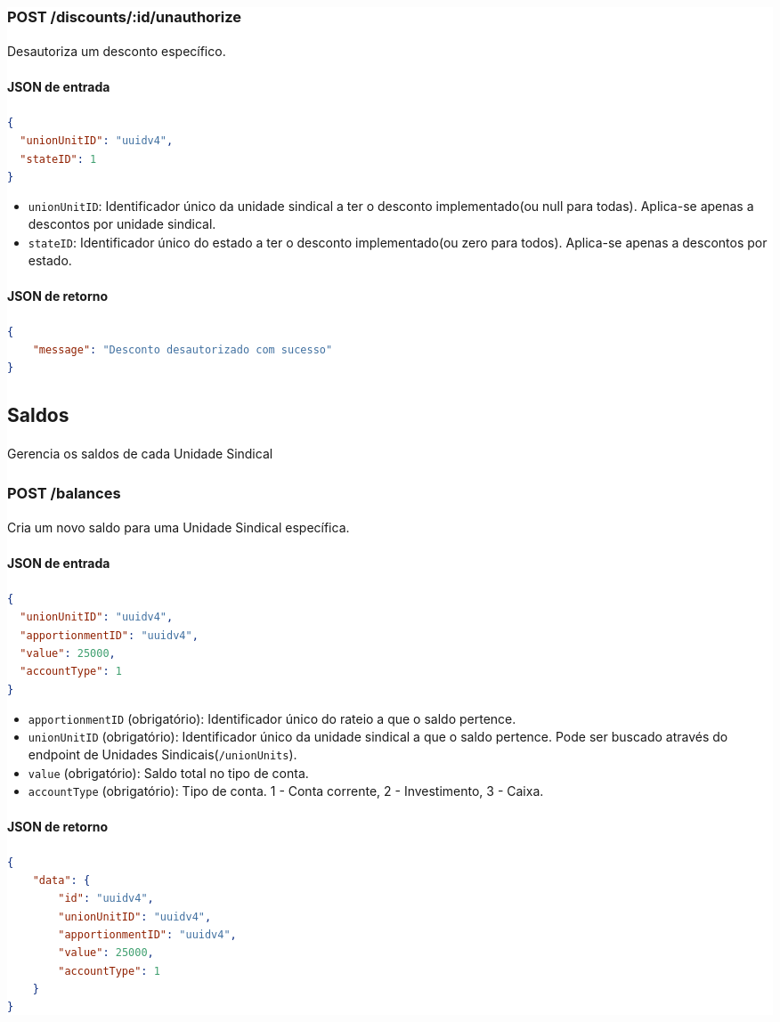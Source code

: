 ### POST /discounts/:id/unauthorize

Desautoriza um desconto específico.

#### JSON de entrada

```json
{
  "unionUnitID": "uuidv4",
  "stateID": 1
}
```

- `unionUnitID`: Identificador único da unidade sindical a ter o desconto implementado(ou null para todas). Aplica-se apenas a descontos por unidade sindical.
- `stateID`: Identificador único do estado a ter o desconto implementado(ou zero para todos). Aplica-se apenas a descontos por estado.

#### JSON de retorno

```json
{
    "message": "Desconto desautorizado com sucesso"
}
```

## Saldos

Gerencia os saldos de cada Unidade Sindical

### POST /balances

Cria um novo saldo para uma Unidade Sindical específica.

#### JSON de entrada

```json
{
  "unionUnitID": "uuidv4",
  "apportionmentID": "uuidv4",
  "value": 25000,
  "accountType": 1
}
```

- `apportionmentID` (obrigatório): Identificador único do rateio a que o saldo pertence.
- `unionUnitID` (obrigatório): Identificador único da unidade sindical a que o saldo pertence. Pode ser buscado através do endpoint de Unidades Sindicais(`/unionUnits`).
- `value` (obrigatório): Saldo total no tipo de conta.
- `accountType` (obrigatório): Tipo de conta. 1 - Conta corrente, 2 - Investimento, 3 - Caixa.

#### JSON de retorno

```json
{
    "data": {
        "id": "uuidv4",
        "unionUnitID": "uuidv4",
        "apportionmentID": "uuidv4",
        "value": 25000,
        "accountType": 1
    }
}
```
